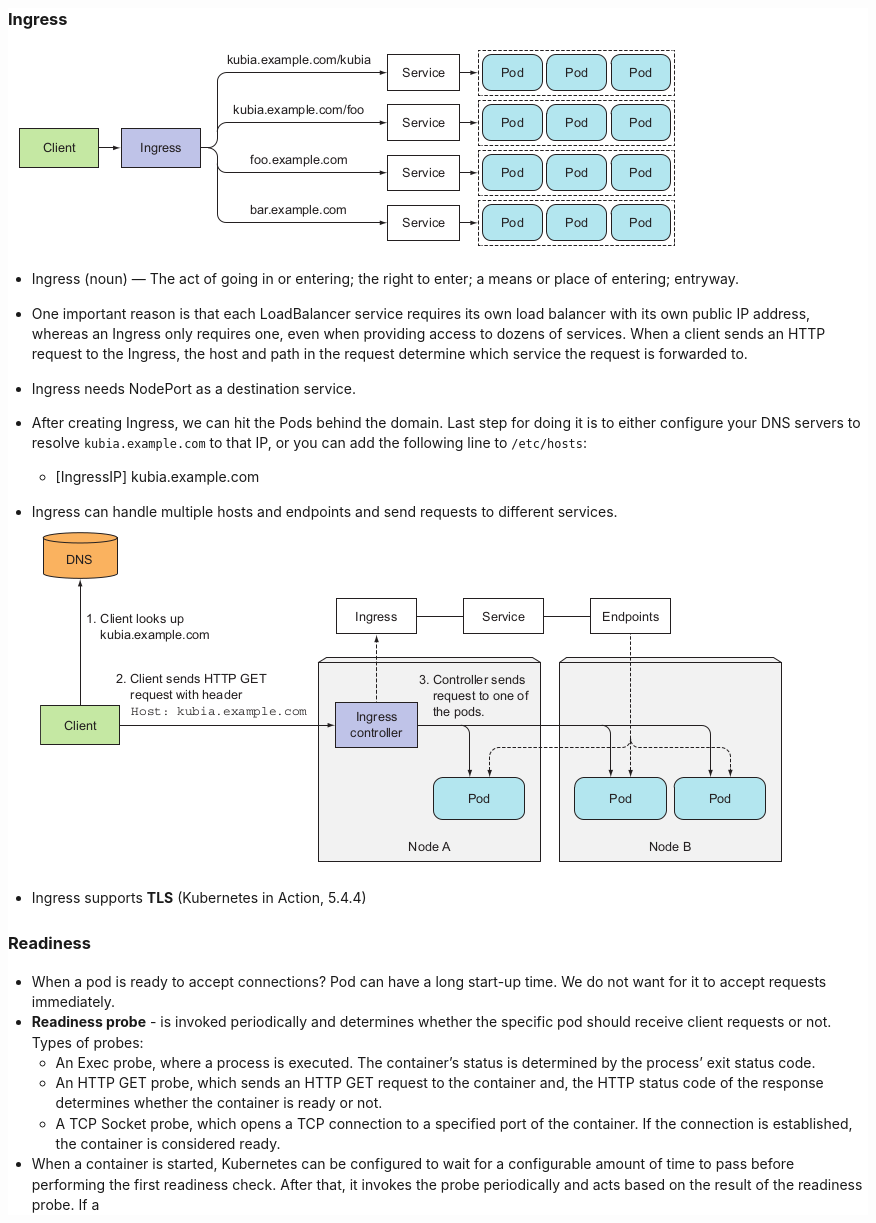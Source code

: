 ### Ingress
![img.png](../../img/img10.png)

* Ingress (noun) — The act of going in or entering; the right to enter; a means or place of entering; entryway.
* One important reason is that each LoadBalancer service requires its own load balancer with its own public IP address, whereas an Ingress only requires one, even when
  providing access to dozens of services. When a client sends an HTTP request to the
  Ingress, the host and path in the request determine which service the request is forwarded to.
* Ingress needs NodePort as a destination service.
* After creating Ingress, we can hit the Pods behind the domain. Last step for doing it is to either configure your DNS servers to resolve
  `kubia.example.com` to that IP, or you can add the following line to `/etc/hosts`:
  * [IngressIP] kubia.example.com
* Ingress can handle multiple hosts and endpoints and send requests to different services.
![img.png](../../img/img11.png)
  
* Ingress supports **TLS** (Kubernetes in Action, 5.4.4)

### Readiness

* When a pod is ready to accept connections? Pod can have a long start-up time. We do not want for it to accept requests immediately.
* **Readiness probe** - is invoked periodically and determines whether the specific
  pod should receive client requests or not. Types of probes:
  * An Exec probe, where a process is executed. The container’s status is determined by the process’ exit status code.
  * An HTTP GET probe, which sends an HTTP GET request to the container and, the HTTP status code of the response determines whether the container is
  ready or not.
  * A TCP Socket probe, which opens a TCP connection to a specified port of the container. If the connection is established, the container is considered ready.
* When a container is started, Kubernetes can be configured to wait for a configurable
  amount of time to pass before performing the first readiness check. After that, it
  invokes the probe periodically and acts based on the result of the readiness probe. If a